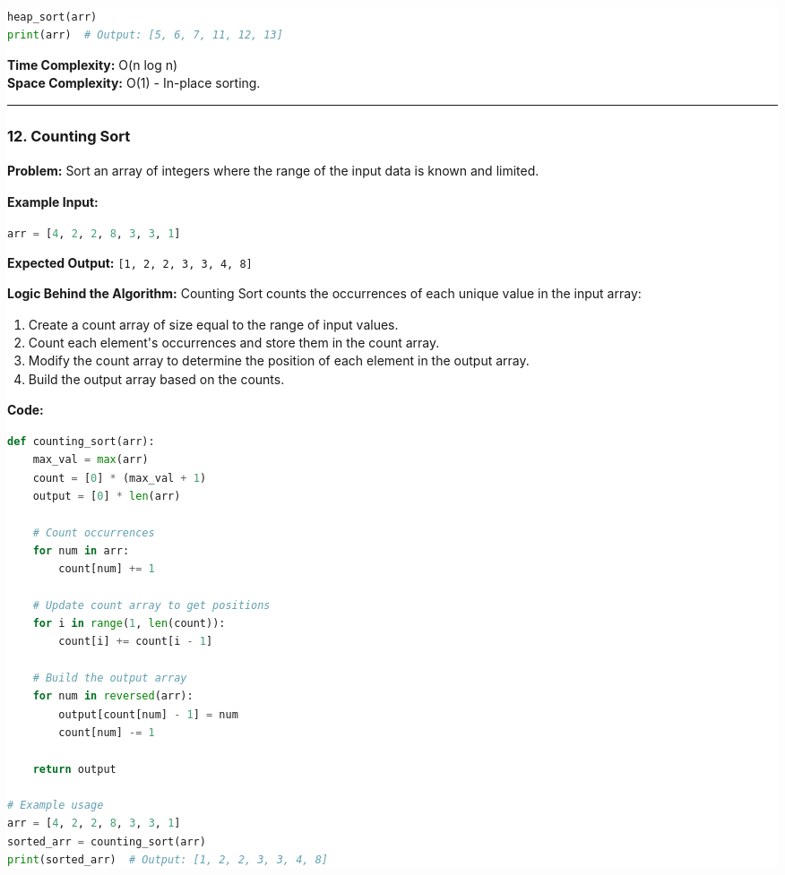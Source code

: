 ```python
heap_sort(arr)
print(arr)  # Output: [5, 6, 7, 11, 12, 13]
```

**Time Complexity:** O(n log n)  
**Space Complexity:** O(1) - In-place sorting.

---

### 12. Counting Sort

**Problem:** Sort an array of integers where the range of the input data is known and limited.

**Example Input:**

```python
arr = [4, 2, 2, 8, 3, 3, 1]
```

**Expected Output:** `[1, 2, 2, 3, 3, 4, 8]`

**Logic Behind the Algorithm:**
Counting Sort counts the occurrences of each unique value in the input array:

1. Create a count array of size equal to the range of input values.
2. Count each element's occurrences and store them in the count array.
3. Modify the count array to determine the position of each element in the output array.
4. Build the output array based on the counts.

**Code:**

```python
def counting_sort(arr):
    max_val = max(arr)
    count = [0] * (max_val + 1)
    output = [0] * len(arr)

    # Count occurrences
    for num in arr:
        count[num] += 1

    # Update count array to get positions
    for i in range(1, len(count)):
        count[i] += count[i - 1]

    # Build the output array
    for num in reversed(arr):
        output[count[num] - 1] = num
        count[num] -= 1

    return output

# Example usage
arr = [4, 2, 2, 8, 3, 3, 1]
sorted_arr = counting_sort(arr)
print(sorted_arr)  # Output: [1, 2, 2, 3, 3, 4, 8]
```
